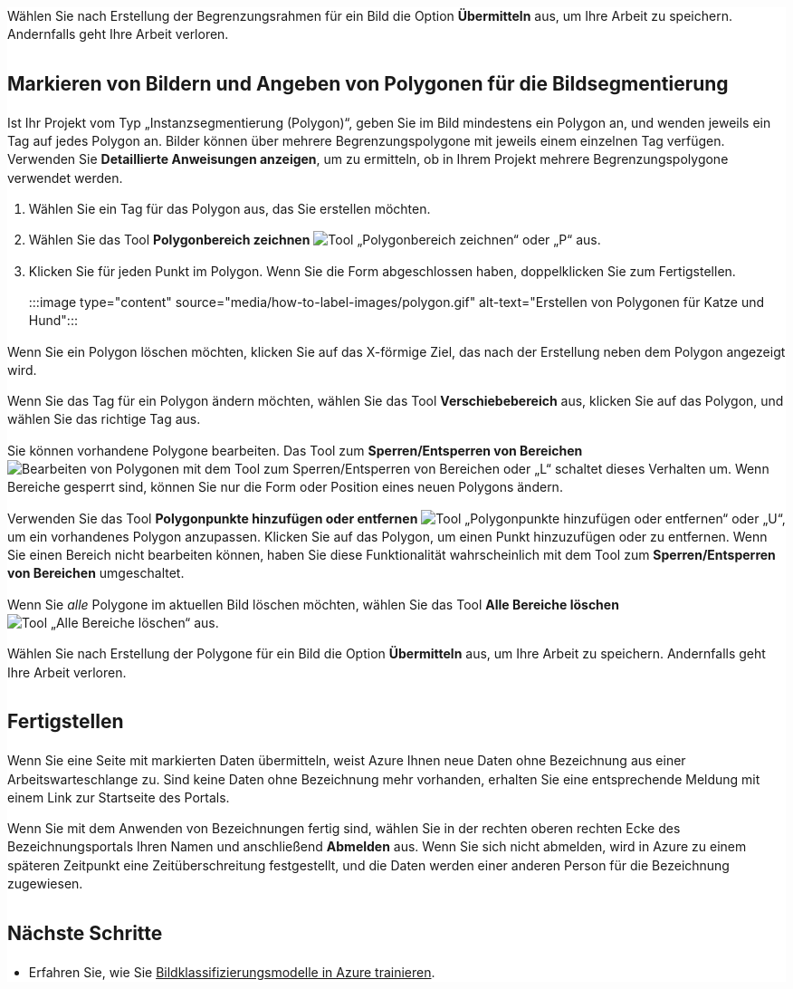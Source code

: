 Wählen Sie nach Erstellung der Begrenzungsrahmen für ein Bild die Option **Übermitteln** aus, um Ihre Arbeit zu speichern. Andernfalls geht Ihre Arbeit verloren.

## <a name="tag-images-and-specify-polygons-for-image-segmentation"></a>Markieren von Bildern und Angeben von Polygonen für die Bildsegmentierung 

Ist Ihr Projekt vom Typ „Instanzsegmentierung (Polygon)“, geben Sie im Bild mindestens ein Polygon an, und wenden jeweils ein Tag auf jedes Polygon an. Bilder können über mehrere Begrenzungspolygone mit jeweils einem einzelnen Tag verfügen. Verwenden Sie **Detaillierte Anweisungen anzeigen**, um zu ermitteln, ob in Ihrem Projekt mehrere Begrenzungspolygone verwendet werden.

1. Wählen Sie ein Tag für das Polygon aus, das Sie erstellen möchten.
1. Wählen Sie das Tool **Polygonbereich zeichnen** ![Tool „Polygonbereich zeichnen“](./media/how-to-label-images/polygon-tool.png) oder „P“ aus.
1. Klicken Sie für jeden Punkt im Polygon.  Wenn Sie die Form abgeschlossen haben, doppelklicken Sie zum Fertigstellen.

    :::image type="content" source="media/how-to-label-images/polygon.gif" alt-text="Erstellen von Polygonen für Katze und Hund":::

Wenn Sie ein Polygon löschen möchten, klicken Sie auf das X-förmige Ziel, das nach der Erstellung neben dem Polygon angezeigt wird.

Wenn Sie das Tag für ein Polygon ändern möchten, wählen Sie das Tool **Verschiebebereich** aus, klicken Sie auf das Polygon, und wählen Sie das richtige Tag aus.

Sie können vorhandene Polygone bearbeiten. Das Tool zum **Sperren/Entsperren von Bereichen** ![Bearbeiten von Polygonen mit dem Tool zum Sperren/Entsperren von Bereichen](./media/how-to-label-images/lock-bounding-boxes-tool.png) oder „L“ schaltet dieses Verhalten um. Wenn Bereiche gesperrt sind, können Sie nur die Form oder Position eines neuen Polygons ändern.

Verwenden Sie das Tool **Polygonpunkte hinzufügen oder entfernen** ![Tool „Polygonpunkte hinzufügen oder entfernen“](./media/how-to-label-images/add-remove-points-tool.png) oder „U“, um ein vorhandenes Polygon anzupassen. Klicken Sie auf das Polygon, um einen Punkt hinzuzufügen oder zu entfernen. Wenn Sie einen Bereich nicht bearbeiten können, haben Sie diese Funktionalität wahrscheinlich mit dem Tool zum **Sperren/Entsperren von Bereichen** umgeschaltet.

Wenn Sie *alle* Polygone im aktuellen Bild löschen möchten, wählen Sie das Tool **Alle Bereiche löschen** ![Tool „Alle Bereiche löschen“](./media/how-to-label-images/delete-regions-tool.png) aus.

Wählen Sie nach Erstellung der Polygone für ein Bild die Option **Übermitteln** aus, um Ihre Arbeit zu speichern. Andernfalls geht Ihre Arbeit verloren.

## <a name="finish-up"></a>Fertigstellen

Wenn Sie eine Seite mit markierten Daten übermitteln, weist Azure Ihnen neue Daten ohne Bezeichnung aus einer Arbeitswarteschlange zu. Sind keine Daten ohne Bezeichnung mehr vorhanden, erhalten Sie eine entsprechende Meldung mit einem Link zur Startseite des Portals.

Wenn Sie mit dem Anwenden von Bezeichnungen fertig sind, wählen Sie in der rechten oberen rechten Ecke des Bezeichnungsportals Ihren Namen und anschließend **Abmelden** aus. Wenn Sie sich nicht abmelden, wird in Azure zu einem späteren Zeitpunkt eine Zeitüberschreitung festgestellt, und die Daten werden einer anderen Person für die Bezeichnung zugewiesen.

## <a name="next-steps"></a>Nächste Schritte

* Erfahren Sie, wie Sie [Bildklassifizierungsmodelle in Azure trainieren](./tutorial-train-models-with-aml.md).


